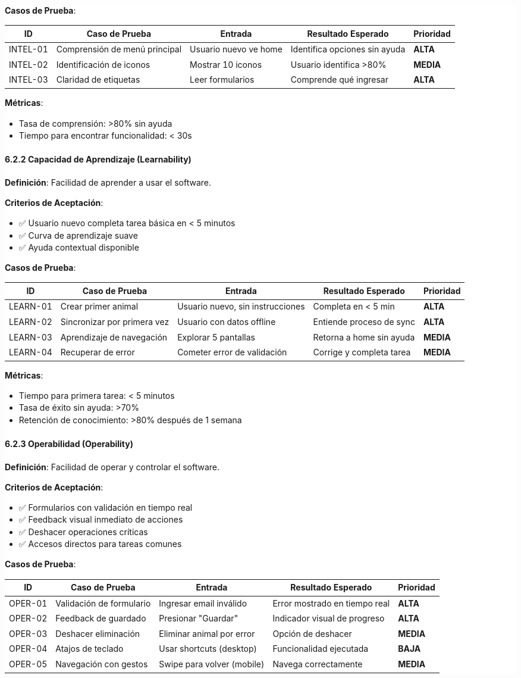 **Casos de Prueba**:

| ID | Caso de Prueba | Entrada | Resultado Esperado | Prioridad |
|----|----------------|---------|-------------------|-----------|
| INTEL-01 | Comprensión de menú principal | Usuario nuevo ve home | Identifica opciones sin ayuda | **ALTA** |
| INTEL-02 | Identificación de iconos | Mostrar 10 iconos | Usuario identifica >80% | **MEDIA** |
| INTEL-03 | Claridad de etiquetas | Leer formularios | Comprende qué ingresar | **ALTA** |

**Métricas**:
- Tasa de comprensión: >80% sin ayuda
- Tiempo para encontrar funcionalidad: < 30s

#### 6.2.2 Capacidad de Aprendizaje (Learnability)
**Definición**: Facilidad de aprender a usar el software.

**Criterios de Aceptación**:
- ✅ Usuario nuevo completa tarea básica en < 5 minutos
- ✅ Curva de aprendizaje suave
- ✅ Ayuda contextual disponible

**Casos de Prueba**:

| ID | Caso de Prueba | Entrada | Resultado Esperado | Prioridad |
|----|----------------|---------|-------------------|-----------|
| LEARN-01 | Crear primer animal | Usuario nuevo, sin instrucciones | Completa en < 5 min | **ALTA** |
| LEARN-02 | Sincronizar por primera vez | Usuario con datos offline | Entiende proceso de sync | **ALTA** |
| LEARN-03 | Aprendizaje de navegación | Explorar 5 pantallas | Retorna a home sin ayuda | **MEDIA** |
| LEARN-04 | Recuperar de error | Cometer error de validación | Corrige y completa tarea | **MEDIA** |

**Métricas**:
- Tiempo para primera tarea: < 5 minutos
- Tasa de éxito sin ayuda: >70%
- Retención de conocimiento: >80% después de 1 semana

#### 6.2.3 Operabilidad (Operability)
**Definición**: Facilidad de operar y controlar el software.

**Criterios de Aceptación**:
- ✅ Formularios con validación en tiempo real
- ✅ Feedback visual inmediato de acciones
- ✅ Deshacer operaciones críticas
- ✅ Accesos directos para tareas comunes

**Casos de Prueba**:

| ID | Caso de Prueba | Entrada | Resultado Esperado | Prioridad |
|----|----------------|---------|-------------------|-----------|
| OPER-01 | Validación de formulario | Ingresar email inválido | Error mostrado en tiempo real | **ALTA** |
| OPER-02 | Feedback de guardado | Presionar "Guardar" | Indicador visual de progreso | **ALTA** |
| OPER-03 | Deshacer eliminación | Eliminar animal por error | Opción de deshacer | **MEDIA** |
| OPER-04 | Atajos de teclado | Usar shortcuts (desktop) | Funcionalidad ejecutada | **BAJA** |
| OPER-05 | Navegación con gestos | Swipe para volver (mobile) | Navega correctamente | **MEDIA** |

